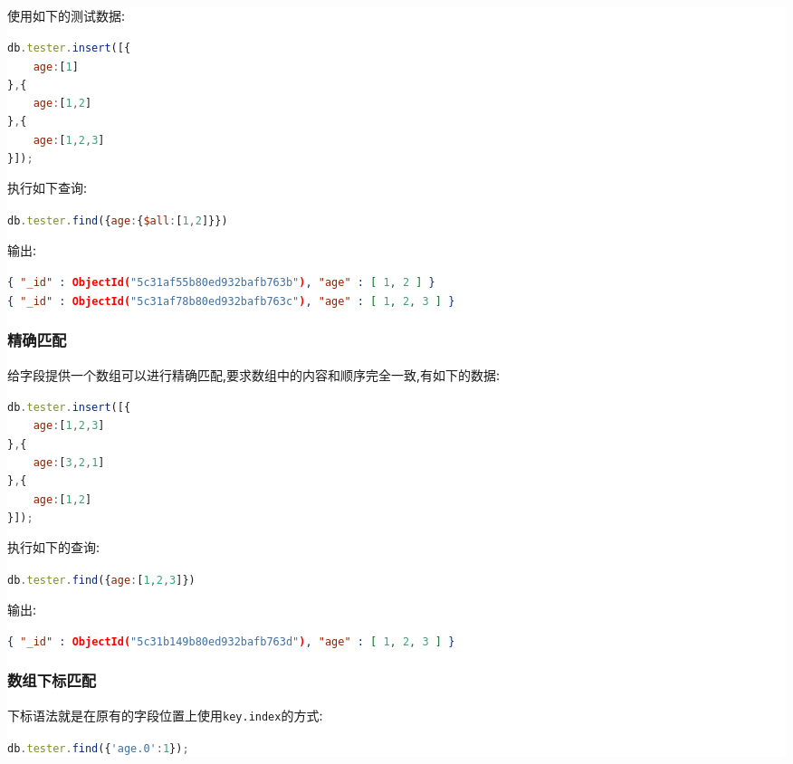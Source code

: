 使用如下的测试数据:

```javascript
db.tester.insert([{
	age:[1]
},{
	age:[1,2]
},{
	age:[1,2,3]
}]);
```

执行如下查询:

```javascript
db.tester.find({age:{$all:[1,2]}})
```

输出:

```json
{ "_id" : ObjectId("5c31af55b80ed932bafb763b"), "age" : [ 1, 2 ] }
{ "_id" : ObjectId("5c31af78b80ed932bafb763c"), "age" : [ 1, 2, 3 ] }
```

### 精确匹配

给字段提供一个数组可以进行精确匹配,要求数组中的内容和顺序完全一致,有如下的数据:

```javascript
db.tester.insert([{
	age:[1,2,3]
},{
	age:[3,2,1]
},{
	age:[1,2]
}]);

```

执行如下的查询:

```javascript
db.tester.find({age:[1,2,3]})
```

输出:

```json
{ "_id" : ObjectId("5c31b149b80ed932bafb763d"), "age" : [ 1, 2, 3 ] }
```

### 数组下标匹配

下标语法就是在原有的字段位置上使用`key.index`的方式:

```javascript
db.tester.find({'age.0':1});
```
